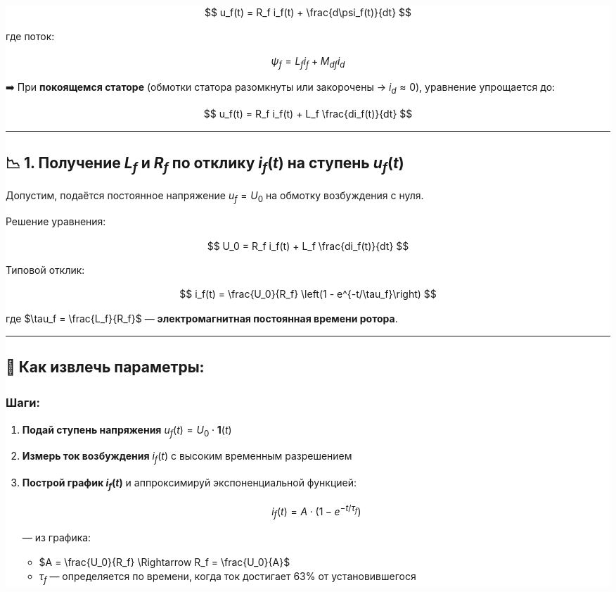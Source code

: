 $$
u_f(t) = R_f i_f(t) + \frac{d\psi_f(t)}{dt}
$$

где поток:

$$
\psi_f = L_f i_f + M_{df} i_d
$$

➡️ При **покоящемся статоре** (обмотки статора разомкнуты или закорочены → $i_d \approx 0$), уравнение упрощается до:

$$
u_f(t) = R_f i_f(t) + L_f \frac{di_f(t)}{dt}
$$

---

## 📉 1. Получение $L_f$ и $R_f$ по отклику $i_f(t)$ на ступень $u_f(t)$

Допустим, подаётся постоянное напряжение $u_f = U_0$ на обмотку возбуждения с нуля.

Решение уравнения:

$$
U_0 = R_f i_f(t) + L_f \frac{di_f(t)}{dt}
$$

Типовой отклик:

$$
i_f(t) = \frac{U_0}{R_f} \left(1 - e^{-t/\tau_f}\right)
$$

где $\tau_f = \frac{L_f}{R_f}$ — **электромагнитная постоянная времени ротора**.

---

## 📐 Как извлечь параметры:

### Шаги:

1. **Подай ступень напряжения** $u_f(t) = U_0 \cdot \mathbf{1}(t)$

2. **Измерь ток возбуждения** $i_f(t)$ с высоким временным разрешением

3. **Построй график $i_f(t)$** и аппроксимируй экспоненциальной функцией:

   $$
   i_f(t) = A \cdot \left(1 - e^{-t/\tau_f} \right)
   $$

   — из графика:

   * $A = \frac{U_0}{R_f} \Rightarrow R_f = \frac{U_0}{A}$
   * $\tau_f$ — определяется по времени, когда ток достигает $63\%$ от установившегося
